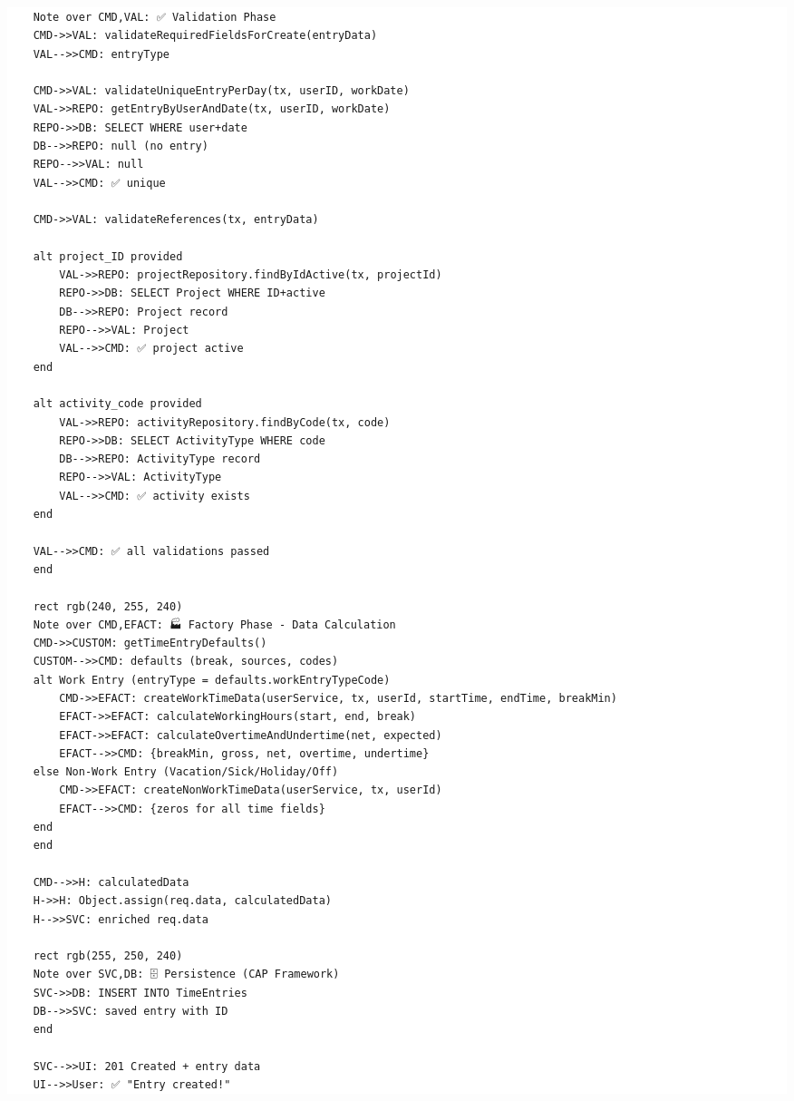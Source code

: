 ```mermaid
    Note over CMD,VAL: ✅ Validation Phase
    CMD->>VAL: validateRequiredFieldsForCreate(entryData)
    VAL-->>CMD: entryType

    CMD->>VAL: validateUniqueEntryPerDay(tx, userID, workDate)
    VAL->>REPO: getEntryByUserAndDate(tx, userID, workDate)
    REPO->>DB: SELECT WHERE user+date
    DB-->>REPO: null (no entry)
    REPO-->>VAL: null
    VAL-->>CMD: ✅ unique

    CMD->>VAL: validateReferences(tx, entryData)

    alt project_ID provided
        VAL->>REPO: projectRepository.findByIdActive(tx, projectId)
        REPO->>DB: SELECT Project WHERE ID+active
        DB-->>REPO: Project record
        REPO-->>VAL: Project
        VAL-->>CMD: ✅ project active
    end

    alt activity_code provided
        VAL->>REPO: activityRepository.findByCode(tx, code)
        REPO->>DB: SELECT ActivityType WHERE code
        DB-->>REPO: ActivityType record
        REPO-->>VAL: ActivityType
        VAL-->>CMD: ✅ activity exists
    end

    VAL-->>CMD: ✅ all validations passed
    end

    rect rgb(240, 255, 240)
    Note over CMD,EFACT: 🏭 Factory Phase - Data Calculation
    CMD->>CUSTOM: getTimeEntryDefaults()
    CUSTOM-->>CMD: defaults (break, sources, codes)
    alt Work Entry (entryType = defaults.workEntryTypeCode)
        CMD->>EFACT: createWorkTimeData(userService, tx, userId, startTime, endTime, breakMin)
        EFACT->>EFACT: calculateWorkingHours(start, end, break)
        EFACT->>EFACT: calculateOvertimeAndUndertime(net, expected)
        EFACT-->>CMD: {breakMin, gross, net, overtime, undertime}
    else Non-Work Entry (Vacation/Sick/Holiday/Off)
        CMD->>EFACT: createNonWorkTimeData(userService, tx, userId)
        EFACT-->>CMD: {zeros for all time fields}
    end
    end

    CMD-->>H: calculatedData
    H->>H: Object.assign(req.data, calculatedData)
    H-->>SVC: enriched req.data

    rect rgb(255, 250, 240)
    Note over SVC,DB: 🗄️ Persistence (CAP Framework)
    SVC->>DB: INSERT INTO TimeEntries
    DB-->>SVC: saved entry with ID
    end

    SVC-->>UI: 201 Created + entry data
    UI-->>User: ✅ "Entry created!"
```
